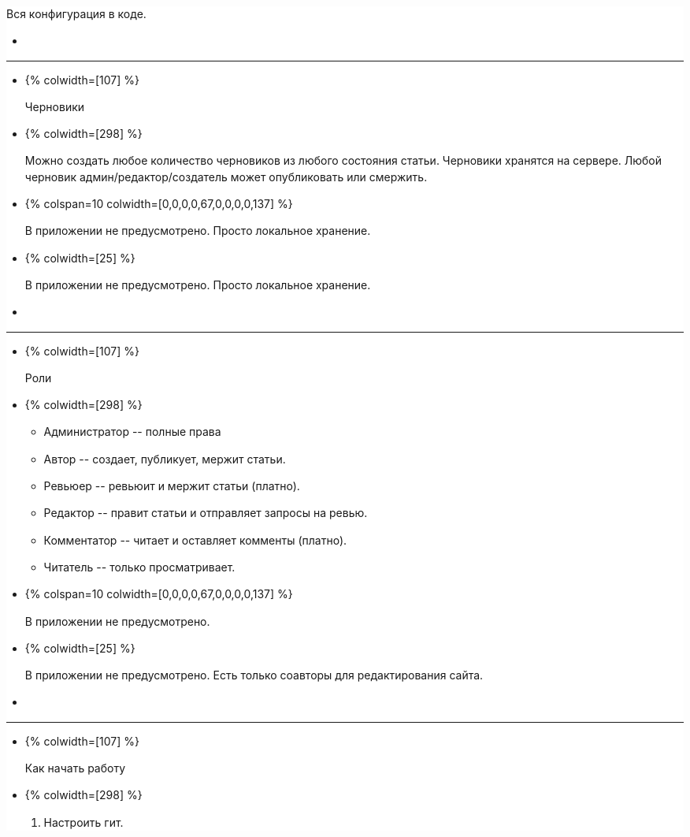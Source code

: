    Вся конфигурация в коде.

*  

---

*  {% colwidth=[107] %}

   Черновики

*  {% colwidth=[298] %}

   Можно создать любое количество черновиков из любого состояния статьи. Черновики хранятся на сервере. Любой черновик админ/редактор/создатель может опубликовать или смержить.

*  {% colspan=10 colwidth=[0,0,0,0,67,0,0,0,0,137] %}

   В приложении не предусмотрено. Просто локальное хранение.

*  {% colwidth=[25] %}

   В приложении не предусмотрено. Просто локальное хранение.

*  

---

*  {% colwidth=[107] %}

   Роли

*  {% colwidth=[298] %}

   -  Администратор -- полные права

   -  Автор -- создает, публикует, мержит статьи.

   -  Ревьюер -- ревьюит и мержит статьи (платно).

   -  Редактор -- правит статьи и отправляет запросы на ревью.

   -  Комментатор -- читает и оставляет комменты (платно).

   -  Читатель -- только просматривает.

*  {% colspan=10 colwidth=[0,0,0,0,67,0,0,0,0,137] %}

   В приложении не предусмотрено.

*  {% colwidth=[25] %}

   В приложении не предусмотрено. Есть только соавторы для редактирования сайта.

*  

---

*  {% colwidth=[107] %}

   Как начать работу

*  {% colwidth=[298] %}

   1. Настроить гит.

